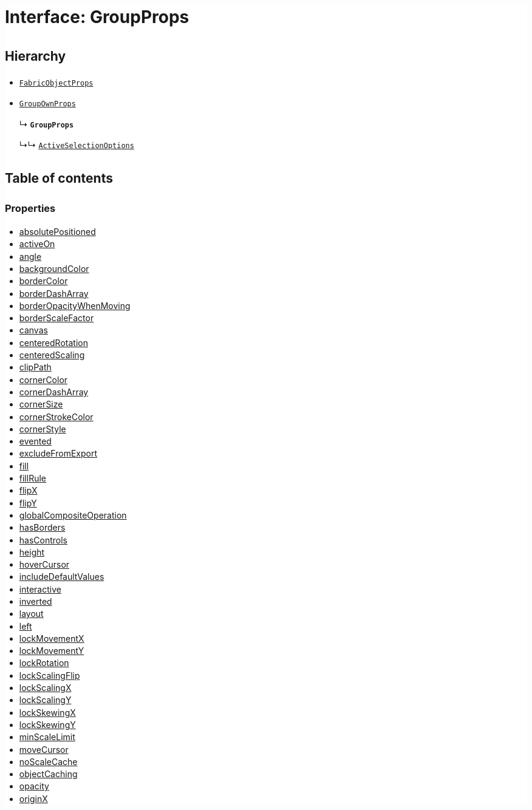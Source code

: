 # Interface: GroupProps

## Hierarchy

- [`FabricObjectProps`](/apidocs/interfaces/FabricObjectProps.md)

- [`GroupOwnProps`](/apidocs/interfaces/GroupOwnProps.md)

  ↳ **`GroupProps`**

  ↳↳ [`ActiveSelectionOptions`](/apidocs/interfaces/ActiveSelectionOptions.md)

## Table of contents

### Properties

- [absolutePositioned](/apidocs/interfaces/GroupProps.md#absolutepositioned)
- [activeOn](/apidocs/interfaces/GroupProps.md#activeon)
- [angle](/apidocs/interfaces/GroupProps.md#angle)
- [backgroundColor](/apidocs/interfaces/GroupProps.md#backgroundcolor)
- [borderColor](/apidocs/interfaces/GroupProps.md#bordercolor)
- [borderDashArray](/apidocs/interfaces/GroupProps.md#borderdasharray)
- [borderOpacityWhenMoving](/apidocs/interfaces/GroupProps.md#borderopacitywhenmoving)
- [borderScaleFactor](/apidocs/interfaces/GroupProps.md#borderscalefactor)
- [canvas](/apidocs/interfaces/GroupProps.md#canvas)
- [centeredRotation](/apidocs/interfaces/GroupProps.md#centeredrotation)
- [centeredScaling](/apidocs/interfaces/GroupProps.md#centeredscaling)
- [clipPath](/apidocs/interfaces/GroupProps.md#clippath)
- [cornerColor](/apidocs/interfaces/GroupProps.md#cornercolor)
- [cornerDashArray](/apidocs/interfaces/GroupProps.md#cornerdasharray)
- [cornerSize](/apidocs/interfaces/GroupProps.md#cornersize)
- [cornerStrokeColor](/apidocs/interfaces/GroupProps.md#cornerstrokecolor)
- [cornerStyle](/apidocs/interfaces/GroupProps.md#cornerstyle)
- [evented](/apidocs/interfaces/GroupProps.md#evented)
- [excludeFromExport](/apidocs/interfaces/GroupProps.md#excludefromexport)
- [fill](/apidocs/interfaces/GroupProps.md#fill)
- [fillRule](/apidocs/interfaces/GroupProps.md#fillrule)
- [flipX](/apidocs/interfaces/GroupProps.md#flipx)
- [flipY](/apidocs/interfaces/GroupProps.md#flipy)
- [globalCompositeOperation](/apidocs/interfaces/GroupProps.md#globalcompositeoperation)
- [hasBorders](/apidocs/interfaces/GroupProps.md#hasborders)
- [hasControls](/apidocs/interfaces/GroupProps.md#hascontrols)
- [height](/apidocs/interfaces/GroupProps.md#height)
- [hoverCursor](/apidocs/interfaces/GroupProps.md#hovercursor)
- [includeDefaultValues](/apidocs/interfaces/GroupProps.md#includedefaultvalues)
- [interactive](/apidocs/interfaces/GroupProps.md#interactive)
- [inverted](/apidocs/interfaces/GroupProps.md#inverted)
- [layout](/apidocs/interfaces/GroupProps.md#layout)
- [left](/apidocs/interfaces/GroupProps.md#left)
- [lockMovementX](/apidocs/interfaces/GroupProps.md#lockmovementx)
- [lockMovementY](/apidocs/interfaces/GroupProps.md#lockmovementy)
- [lockRotation](/apidocs/interfaces/GroupProps.md#lockrotation)
- [lockScalingFlip](/apidocs/interfaces/GroupProps.md#lockscalingflip)
- [lockScalingX](/apidocs/interfaces/GroupProps.md#lockscalingx)
- [lockScalingY](/apidocs/interfaces/GroupProps.md#lockscalingy)
- [lockSkewingX](/apidocs/interfaces/GroupProps.md#lockskewingx)
- [lockSkewingY](/apidocs/interfaces/GroupProps.md#lockskewingy)
- [minScaleLimit](/apidocs/interfaces/GroupProps.md#minscalelimit)
- [moveCursor](/apidocs/interfaces/GroupProps.md#movecursor)
- [noScaleCache](/apidocs/interfaces/GroupProps.md#noscalecache)
- [objectCaching](/apidocs/interfaces/GroupProps.md#objectcaching)
- [opacity](/apidocs/interfaces/GroupProps.md#opacity)
- [originX](/apidocs/interfaces/GroupProps.md#originx)